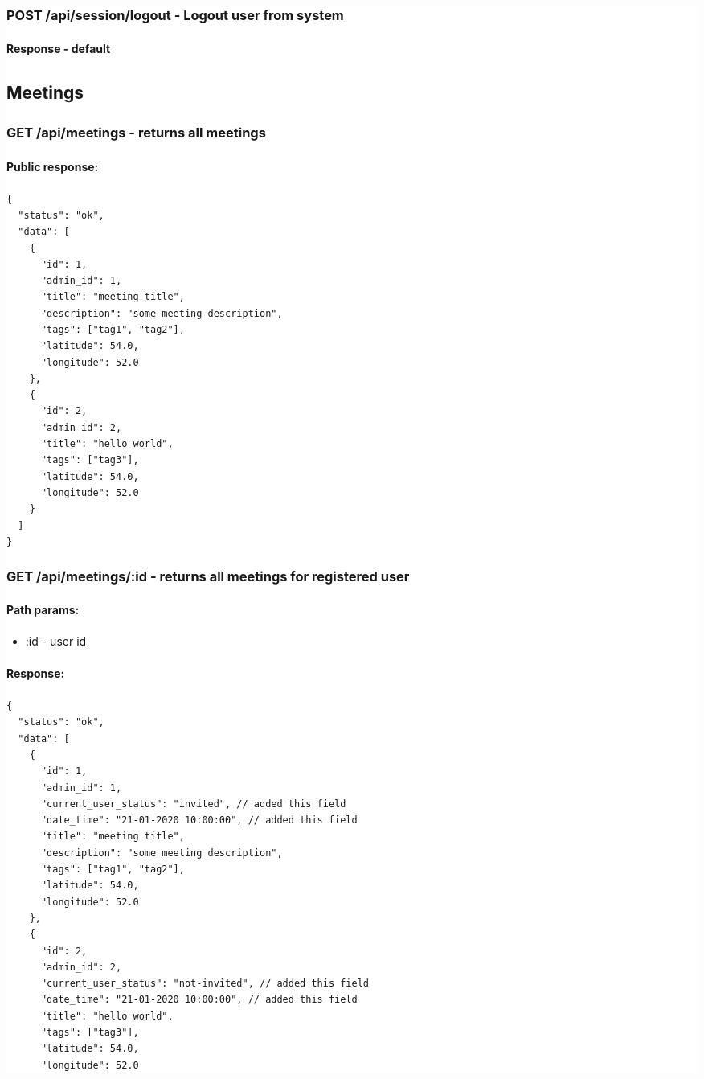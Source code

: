 ### POST /api/session/logout - Logout user from system
#### Response - default

## Meetings

### GET /api/meetings - returns all meetings
#### Public response:
```json5
{
  "status": "ok",
  "data": [
    {
      "id": 1,
      "admin_id": 1,
      "title": "meeting title",
      "description": "some meeting description",
      "tags": ["tag1", "tag2"],
      "latitude": 54.0,
      "longitude": 52.0
    },
    {
      "id": 2,
      "admin_id": 2,
      "title": "hello world",
      "tags": ["tag3"],
      "latitude": 54.0,
      "longitude": 52.0
    }
  ]
}
```
### GET /api/meetings/:id - returns all meetings for registered user
#### Path params:
* :id - user id
#### Response:
```json5
{
  "status": "ok",
  "data": [
    {
      "id": 1,
      "admin_id": 1,
      "current_user_status": "invited", // added this field
      "date_time": "21-01-2020 10:00:00", // added this field
      "title": "meeting title",
      "description": "some meeting description",
      "tags": ["tag1", "tag2"],
      "latitude": 54.0,
      "longitude": 52.0
    },
    {
      "id": 2,
      "admin_id": 2,
      "current_user_status": "not-invited", // added this field
      "date_time": "21-01-2020 10:00:00", // added this field
      "title": "hello world",
      "tags": ["tag3"],
      "latitude": 54.0,
      "longitude": 52.0
```